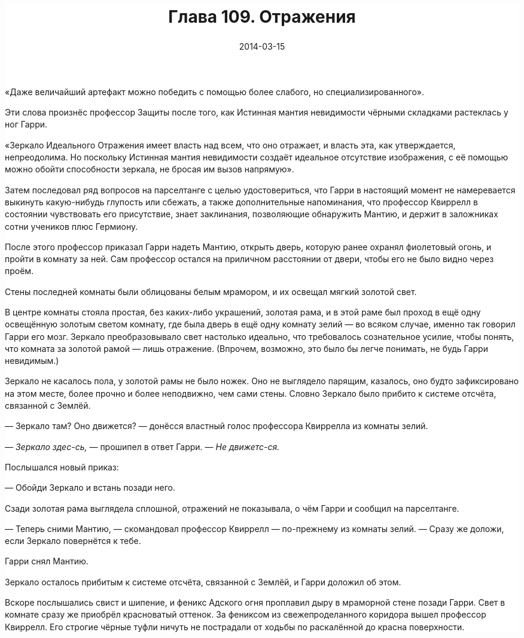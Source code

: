 ﻿---
title: "Глава 109. Отражения"
description: "Глава 109. Отражения"
categories: "глава"
layout: "chapters"
weight: "109"
date: "2014-03-15"
lastmod: "2018-12-12"
---

«Даже величайший артефакт можно победить с помощью более слабого, но специализированного».

Эти слова произнёс профессор Защиты после того, как Истинная мантия невидимости чёрными складками растеклась у ног Гарри.

«Зеркало Идеального Отражения имеет власть над всем, что оно отражает, и власть эта, как утверждается, непреодолима. Но поскольку Истинная мантия невидимости создаёт идеальное отсутствие изображения, с её помощью можно обойти способности зеркала, не бросая им вызов напрямую». 

Затем последовал ряд вопросов на парселтанге с целью удостовериться, что Гарри в настоящий момент не намеревается выкинуть какую-нибудь глупость или сбежать, а также дополнительные напоминания, что профессор Квиррелл в состоянии чувствовать его присутствие, знает заклинания, позволяющие обнаружить Мантию, и держит в заложниках сотни учеников плюс Гермиону.

После этого профессор приказал Гарри надеть Мантию, открыть дверь, которую ранее охранял фиолетовый огонь, и пройти в комнату за ней. Сам профессор остался на приличном расстоянии от двери, чтобы его не было видно через проём.

Стены последней комнаты были облицованы белым мрамором, и их освещал мягкий золотой свет.

В центре комнаты стояла простая, без каких-либо украшений, золотая рама, и в этой раме был проход в ещё одну освещённую золотым светом комнату, где была дверь в ещё одну комнату зелий — во всяком случае, именно так говорил Гарри его мозг. Зеркало преобразовывало свет настолько идеально, что требовалось сознательное усилие, чтобы понять, что комната за золотой рамой — лишь отражение. (Впрочем, возможно, это было бы легче понимать, не будь Гарри невидимым.)

Зеркало не касалось пола, у золотой рамы не было ножек. Оно не выглядело парящим, казалось, оно будто зафиксировано на этом месте, более прочно и более неподвижно, чем сами стены. Словно Зеркало было прибито к системе отсчёта, связанной с Землёй.

— Зеркало там? Оно движется? — донёсся властный голос профессора Квиррелла из комнаты зелий.

*— Зеркало здес-сь,* — прошипел в ответ Гарри. — *Не движетс-ся.*

Послышался новый приказ:

— Обойди Зеркало и встань позади него.

Сзади золотая рама выглядела сплошной, отражений не показывала, о чём Гарри и сообщил на парселтанге.

— Теперь сними Мантию, — скомандовал профессор Квиррелл — по-прежнему из комнаты зелий. — Сразу же доложи, если Зеркало повернётся к тебе.

Гарри снял Мантию.

Зеркало осталось прибитым к системе отсчёта, связанной с Землёй, и Гарри доложил об этом.

Вскоре послышались свист и шипение, и феникс Адского огня проплавил дыру в мраморной стене позади Гарри. Свет в комнате сразу же приобрёл красноватый оттенок. За фениксом из свежепроделанного коридора вышел профессор Квиррелл. Его строгие чёрные туфли ничуть не пострадали от ходьбы по раскалённой до красна поверхности.
